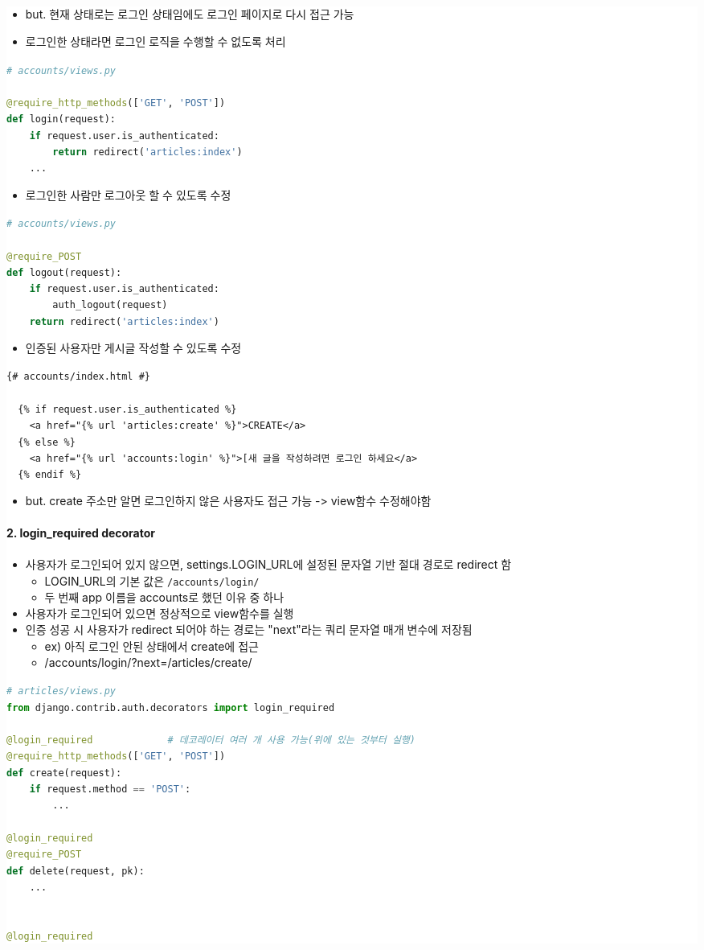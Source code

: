 - but. 현재 상태로는 로그인 상태임에도 로그인 페이지로 다시 접근 가능



- 로그인한 상태라면 로그인 로직을 수행할 수 없도록 처리

```python
# accounts/views.py

@require_http_methods(['GET', 'POST'])
def login(request):
    if request.user.is_authenticated:
        return redirect('articles:index')
    ...
```

- 로그인한 사람만 로그아웃 할 수 있도록 수정

```python
# accounts/views.py

@require_POST
def logout(request):
    if request.user.is_authenticated:
        auth_logout(request)
    return redirect('articles:index')
```

- 인증된 사용자만 게시글 작성할 수 있도록 수정

```django
{# accounts/index.html #}

  {% if request.user.is_authenticated %}
    <a href="{% url 'articles:create' %}">CREATE</a>
  {% else %}
    <a href="{% url 'accounts:login' %}">[새 글을 작성하려면 로그인 하세요</a>
  {% endif %}
```

- but. create 주소만 알면 로그인하지 않은 사용자도 접근 가능 -> view함수 수정해야함



#### 2. login_required decorator

- 사용자가 로그인되어 있지 않으면, settings.LOGIN_URL에 설정된 문자열 기반 절대 경로로 redirect 함
  - LOGIN_URL의 기본 값은 `/accounts/login/`
  - 두 번째 app 이름을 accounts로 했던 이유 중 하나
- 사용자가 로그인되어 있으면 정상적으로 view함수를 실행
- 인증 성공 시 사용자가 redirect 되어야 하는 경로는 "next"라는 쿼리 문자열 매개 변수에 저장됨
  - ex) 아직 로그인 안된 상태에서 create에 접근
  - /accounts/login/?next=/articles/create/

```python
# articles/views.py
from django.contrib.auth.decorators import login_required

@login_required				# 데코레이터 여러 개 사용 가능(위에 있는 것부터 실행)
@require_http_methods(['GET', 'POST'])
def create(request):
    if request.method == 'POST':
        ...
        
@login_required
@require_POST
def delete(request, pk):
    ...
    

@login_required
```